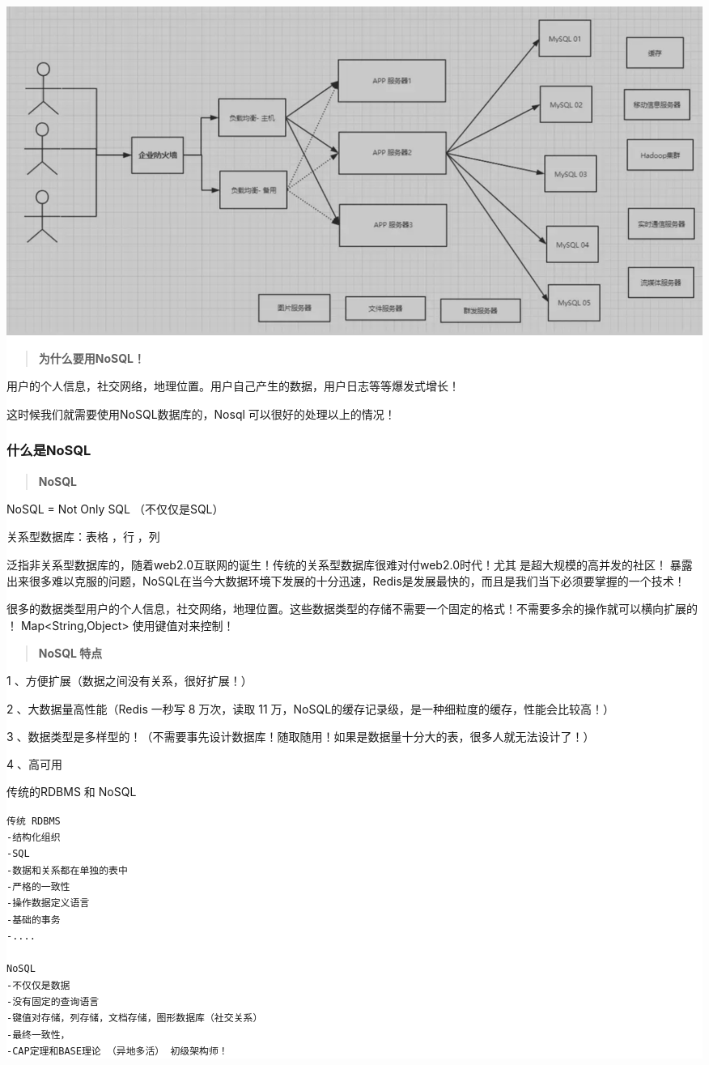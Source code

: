 ![img](img/20200725115803.webp)

> **为什么要用NoSQL！**

用户的个人信息，社交网络，地理位置。用户自己产生的数据，用户日志等等爆发式增长！

这时候我们就需要使用NoSQL数据库的，Nosql 可以很好的处理以上的情况！

### 什么是NoSQL

> **NoSQL**

NoSQL = Not Only SQL （不仅仅是SQL）

关系型数据库：表格 ，行 ，列

泛指非关系型数据库的，随着web2.0互联网的诞生！传统的关系型数据库很难对付web2.0时代！尤其
是超大规模的高并发的社区！ 暴露出来很多难以克服的问题，NoSQL在当今大数据环境下发展的十分迅速，Redis是发展最快的，而且是我们当下必须要掌握的一个技术！

很多的数据类型用户的个人信息，社交网络，地理位置。这些数据类型的存储不需要一个固定的格式！不需要多余的操作就可以横向扩展的 ！ Map<String,Object> 使用键值对来控制！

> **NoSQL 特点**

1 、方便扩展（数据之间没有关系，很好扩展！）

2 、大数据量高性能（Redis 一秒写 8 万次，读取 11 万，NoSQL的缓存记录级，是一种细粒度的缓存，性能会比较高！）

3 、数据类型是多样型的！（不需要事先设计数据库！随取随用！如果是数据量十分大的表，很多人就无法设计了！）

4 、高可用

传统的RDBMS 和 NoSQL

~~~
传统 RDBMS
-结构化组织
-SQL
-数据和关系都在单独的表中
-严格的一致性
-操作数据定义语言
-基础的事务
-....

NoSQL
-不仅仅是数据
-没有固定的查询语言
-键值对存储，列存储，文档存储，图形数据库（社交关系）
-最终一致性，
-CAP定理和BASE理论 （异地多活） 初级架构师！
~~~